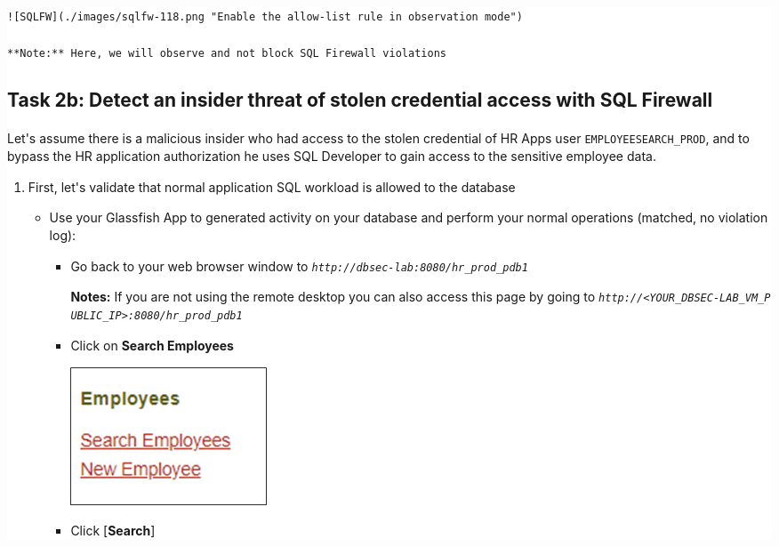     ![SQLFW](./images/sqlfw-118.png "Enable the allow-list rule in observation mode")

    **Note:** Here, we will observe and not block SQL Firewall violations

## Task 2b: Detect an insider threat of stolen credential access with SQL Firewall

Let's assume there is a malicious insider who had access to the stolen credential of HR Apps user `EMPLOYEESEARCH_PROD`, and to bypass the HR application authorization he uses SQL Developer to gain access to the sensitive employee data.

1. First, let's validate that normal application SQL workload is allowed to the database

    - Use your Glassfish App to generated activity on your database and perform your normal operations (matched, no violation log): 

        - Go back to your web browser window to *`http://dbsec-lab:8080/hr_prod_pdb1`*
    
            **Notes:** If you are not using the remote desktop you can also access this page by going to *`http://<YOUR_DBSEC-LAB_VM_PUBLIC_IP>:8080/hr_prod_pdb1`*
    
        - Click on **Search Employees**

            ![SQLFW](./images/sqlfw-110.png "Search Employees")

        - Click [**Search**]
